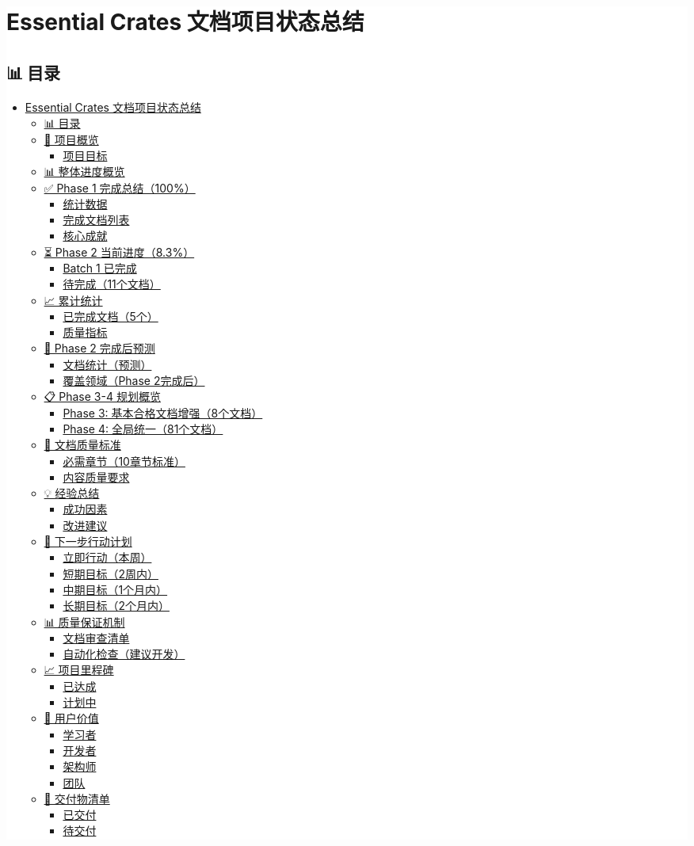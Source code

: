 ﻿# Essential Crates 文档项目状态总结

## 📊 目录

- [Essential Crates 文档项目状态总结](#essential-crates-文档项目状态总结)
  - [📊 目录](#-目录)
  - [🎯 项目概览](#-项目概览)
    - [项目目标](#项目目标)
  - [📊 整体进度概览](#-整体进度概览)
  - [✅ Phase 1 完成总结（100%）](#-phase-1-完成总结100)
    - [统计数据](#统计数据)
    - [完成文档列表](#完成文档列表)
    - [核心成就](#核心成就)
  - [⏳ Phase 2 当前进度（8.3%）](#-phase-2-当前进度83)
    - [Batch 1 已完成](#batch-1-已完成)
    - [待完成（11个文档）](#待完成11个文档)
  - [📈 累计统计](#-累计统计)
    - [已完成文档（5个）](#已完成文档5个)
    - [质量指标](#质量指标)
  - [🎯 Phase 2 完成后预测](#-phase-2-完成后预测)
    - [文档统计（预测）](#文档统计预测)
    - [覆盖领域（Phase 2完成后）](#覆盖领域phase-2完成后)
  - [📋 Phase 3-4 规划概览](#-phase-3-4-规划概览)
    - [Phase 3: 基本合格文档增强（8个文档）](#phase-3-基本合格文档增强8个文档)
    - [Phase 4: 全局统一（81个文档）](#phase-4-全局统一81个文档)
  - [🎨 文档质量标准](#-文档质量标准)
    - [必需章节（10章节标准）](#必需章节10章节标准)
    - [内容质量要求](#内容质量要求)
  - [💡 经验总结](#-经验总结)
    - [成功因素](#成功因素)
    - [改进建议](#改进建议)
  - [🚀 下一步行动计划](#-下一步行动计划)
    - [立即行动（本周）](#立即行动本周)
    - [短期目标（2周内）](#短期目标2周内)
    - [中期目标（1个月内）](#中期目标1个月内)
    - [长期目标（2个月内）](#长期目标2个月内)
  - [📊 质量保证机制](#-质量保证机制)
    - [文档审查清单](#文档审查清单)
    - [自动化检查（建议开发）](#自动化检查建议开发)
  - [📈 项目里程碑](#-项目里程碑)
    - [已达成](#已达成)
    - [计划中](#计划中)
  - [🎉 用户价值](#-用户价值)
    - [学习者](#学习者)
    - [开发者](#开发者)
    - [架构师](#架构师)
    - [团队](#团队)
  - [📂 交付物清单](#-交付物清单)
    - [已交付](#已交付)
    - [待交付](#待交付)
